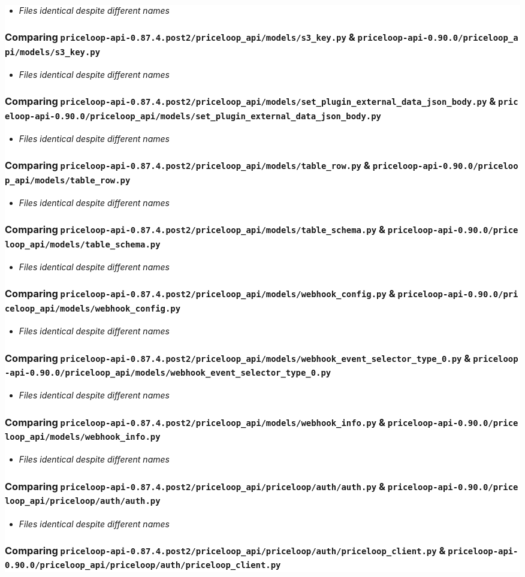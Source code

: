  * *Files identical despite different names*

### Comparing `priceloop-api-0.87.4.post2/priceloop_api/models/s3_key.py` & `priceloop-api-0.90.0/priceloop_api/models/s3_key.py`

 * *Files identical despite different names*

### Comparing `priceloop-api-0.87.4.post2/priceloop_api/models/set_plugin_external_data_json_body.py` & `priceloop-api-0.90.0/priceloop_api/models/set_plugin_external_data_json_body.py`

 * *Files identical despite different names*

### Comparing `priceloop-api-0.87.4.post2/priceloop_api/models/table_row.py` & `priceloop-api-0.90.0/priceloop_api/models/table_row.py`

 * *Files identical despite different names*

### Comparing `priceloop-api-0.87.4.post2/priceloop_api/models/table_schema.py` & `priceloop-api-0.90.0/priceloop_api/models/table_schema.py`

 * *Files identical despite different names*

### Comparing `priceloop-api-0.87.4.post2/priceloop_api/models/webhook_config.py` & `priceloop-api-0.90.0/priceloop_api/models/webhook_config.py`

 * *Files identical despite different names*

### Comparing `priceloop-api-0.87.4.post2/priceloop_api/models/webhook_event_selector_type_0.py` & `priceloop-api-0.90.0/priceloop_api/models/webhook_event_selector_type_0.py`

 * *Files identical despite different names*

### Comparing `priceloop-api-0.87.4.post2/priceloop_api/models/webhook_info.py` & `priceloop-api-0.90.0/priceloop_api/models/webhook_info.py`

 * *Files identical despite different names*

### Comparing `priceloop-api-0.87.4.post2/priceloop_api/priceloop/auth/auth.py` & `priceloop-api-0.90.0/priceloop_api/priceloop/auth/auth.py`

 * *Files identical despite different names*

### Comparing `priceloop-api-0.87.4.post2/priceloop_api/priceloop/auth/priceloop_client.py` & `priceloop-api-0.90.0/priceloop_api/priceloop/auth/priceloop_client.py`
